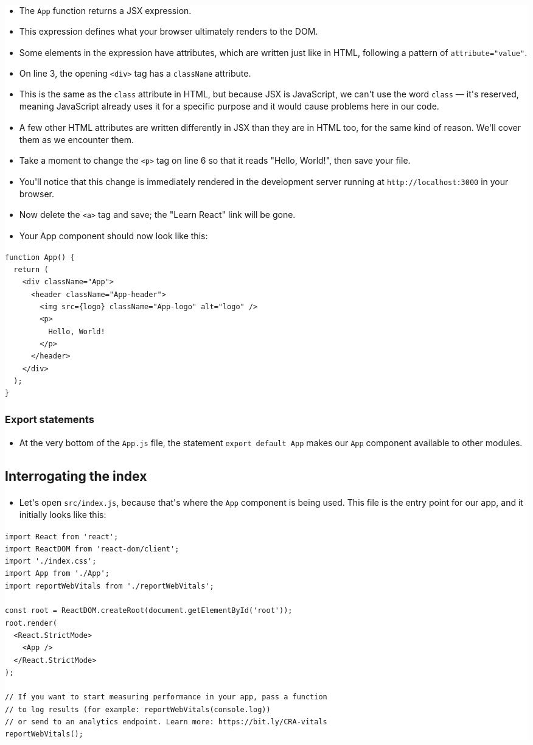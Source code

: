- The `App` function returns a JSX expression.
- This expression defines what your browser ultimately renders to the DOM.

- Some elements in the expression have attributes, which are written just like in HTML, following a pattern of `attribute="value"`.
- On line 3, the opening `<div>` tag has a `className` attribute.
- This is the same as the `class` attribute in HTML, but because JSX is JavaScript, we can't use the word `class` — it's reserved, meaning JavaScript already uses it for a specific purpose and it would cause problems here in our code.
- A few other HTML attributes are written differently in JSX than they are in HTML too, for the same kind of reason. We'll cover them as we encounter them.

- Take a moment to change the `<p>` tag on line 6 so that it reads "Hello, World!", then save your file.
- You'll notice that this change is immediately rendered in the development server running at `http://localhost:3000` in your browser.
- Now delete the `<a>` tag and save; the "Learn React" link will be gone.

- Your App component should now look like this:

```
function App() {
  return (
    <div className="App">
      <header className="App-header">
        <img src={logo} className="App-logo" alt="logo" />
        <p>
          Hello, World!
        </p>
      </header>
    </div>
  );
}
```

### Export statements

- At the very bottom of the `App.js` file, the statement `export default App` makes our `App` component available to other modules.

## Interrogating the index

- Let's open `src/index.js`, because that's where the `App` component is being used. This file is the entry point for our app, and it initially looks like this:

```
import React from 'react';
import ReactDOM from 'react-dom/client';
import './index.css';
import App from './App';
import reportWebVitals from './reportWebVitals';

const root = ReactDOM.createRoot(document.getElementById('root'));
root.render(
  <React.StrictMode>
    <App />
  </React.StrictMode>
);

// If you want to start measuring performance in your app, pass a function
// to log results (for example: reportWebVitals(console.log))
// or send to an analytics endpoint. Learn more: https://bit.ly/CRA-vitals
reportWebVitals();
```
